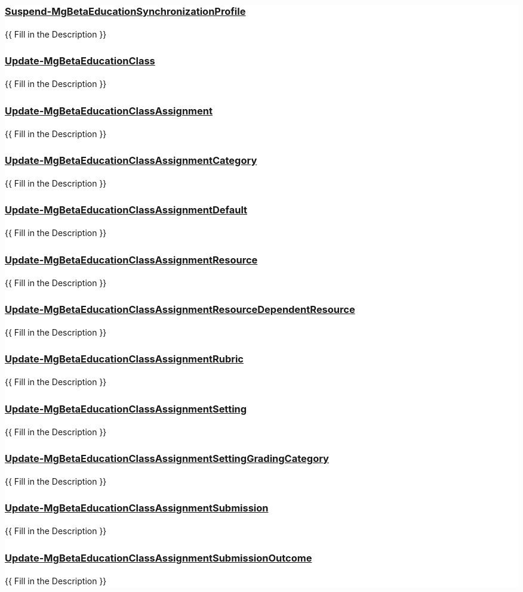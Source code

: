 ### [Suspend-MgBetaEducationSynchronizationProfile](Suspend-MgBetaEducationSynchronizationProfile.md)
{{ Fill in the Description }}

### [Update-MgBetaEducationClass](Update-MgBetaEducationClass.md)
{{ Fill in the Description }}

### [Update-MgBetaEducationClassAssignment](Update-MgBetaEducationClassAssignment.md)
{{ Fill in the Description }}

### [Update-MgBetaEducationClassAssignmentCategory](Update-MgBetaEducationClassAssignmentCategory.md)
{{ Fill in the Description }}

### [Update-MgBetaEducationClassAssignmentDefault](Update-MgBetaEducationClassAssignmentDefault.md)
{{ Fill in the Description }}

### [Update-MgBetaEducationClassAssignmentResource](Update-MgBetaEducationClassAssignmentResource.md)
{{ Fill in the Description }}

### [Update-MgBetaEducationClassAssignmentResourceDependentResource](Update-MgBetaEducationClassAssignmentResourceDependentResource.md)
{{ Fill in the Description }}

### [Update-MgBetaEducationClassAssignmentRubric](Update-MgBetaEducationClassAssignmentRubric.md)
{{ Fill in the Description }}

### [Update-MgBetaEducationClassAssignmentSetting](Update-MgBetaEducationClassAssignmentSetting.md)
{{ Fill in the Description }}

### [Update-MgBetaEducationClassAssignmentSettingGradingCategory](Update-MgBetaEducationClassAssignmentSettingGradingCategory.md)
{{ Fill in the Description }}

### [Update-MgBetaEducationClassAssignmentSubmission](Update-MgBetaEducationClassAssignmentSubmission.md)
{{ Fill in the Description }}

### [Update-MgBetaEducationClassAssignmentSubmissionOutcome](Update-MgBetaEducationClassAssignmentSubmissionOutcome.md)
{{ Fill in the Description }}
